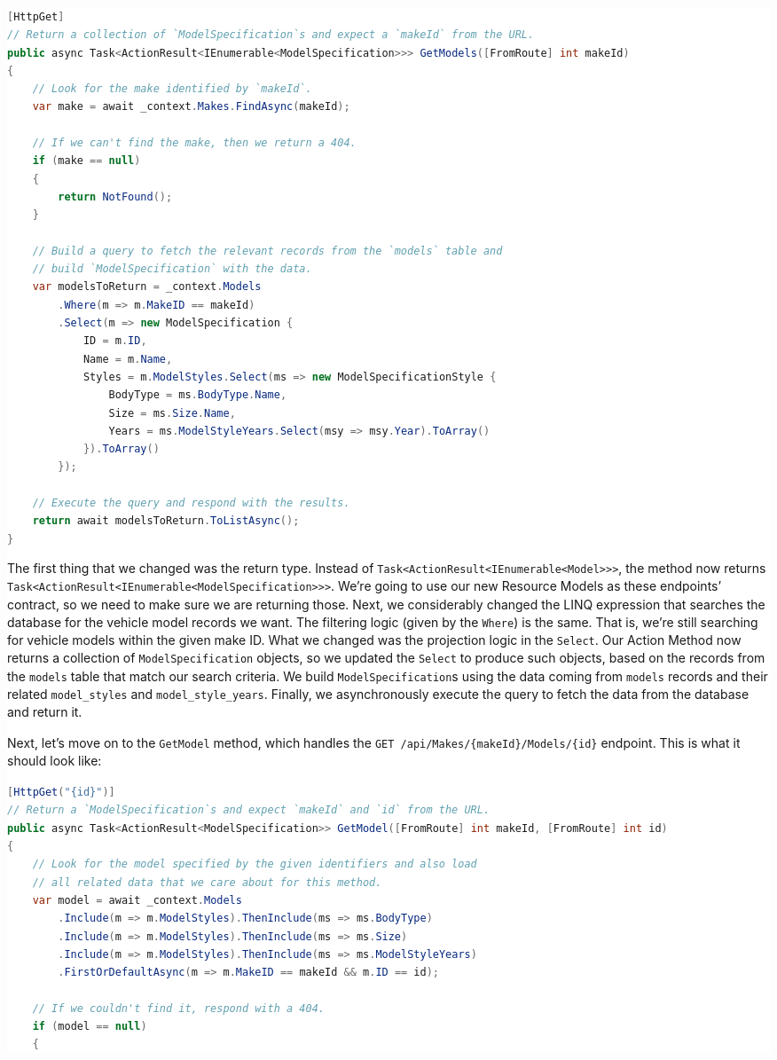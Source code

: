 ```cs
[HttpGet]
// Return a collection of `ModelSpecification`s and expect a `makeId` from the URL.
public async Task<ActionResult<IEnumerable<ModelSpecification>>> GetModels([FromRoute] int makeId)
{
    // Look for the make identified by `makeId`.
    var make = await _context.Makes.FindAsync(makeId);

    // If we can't find the make, then we return a 404.
    if (make == null)
    {
        return NotFound();
    }

    // Build a query to fetch the relevant records from the `models` table and
    // build `ModelSpecification` with the data.
    var modelsToReturn = _context.Models
        .Where(m => m.MakeID == makeId)
        .Select(m => new ModelSpecification {
            ID = m.ID,
            Name = m.Name,
            Styles = m.ModelStyles.Select(ms => new ModelSpecificationStyle {
                BodyType = ms.BodyType.Name,
                Size = ms.Size.Name,
                Years = ms.ModelStyleYears.Select(msy => msy.Year).ToArray()
            }).ToArray()
        });

    // Execute the query and respond with the results.
    return await modelsToReturn.ToListAsync();
}
```

The first thing that we changed was the return type. Instead of `Task<ActionResult<IEnumerable<Model>>>`, the method now returns `Task<ActionResult<IEnumerable<ModelSpecification>>>`. We’re going to use our new Resource Models as these endpoints’ contract, so we need to make sure we are returning those. Next, we considerably changed the LINQ expression that searches the database for the vehicle model records we want. The filtering logic (given by the `Where`) is the same. That is, we’re still searching for vehicle models within the given make ID. What we changed was the projection logic in the `Select`. Our Action Method now returns a collection of `ModelSpecification` objects, so we updated the `Select` to produce such objects, based on the records from the `models` table that match our search criteria. We build `ModelSpecification`s using the data coming from `models` records and their related `model_styles` and `model_style_years`. Finally, we asynchronously execute the query to fetch the data from the database and return it.

Next, let’s move on to the `GetModel` method, which handles the `GET /api/Makes/{makeId}/Models/{id}` endpoint. This is what it should look like:

```cs
[HttpGet("{id}")]
// Return a `ModelSpecification`s and expect `makeId` and `id` from the URL.
public async Task<ActionResult<ModelSpecification>> GetModel([FromRoute] int makeId, [FromRoute] int id)
{
    // Look for the model specified by the given identifiers and also load
    // all related data that we care about for this method.
    var model = await _context.Models
        .Include(m => m.ModelStyles).ThenInclude(ms => ms.BodyType)
        .Include(m => m.ModelStyles).ThenInclude(ms => ms.Size)
        .Include(m => m.ModelStyles).ThenInclude(ms => ms.ModelStyleYears)
        .FirstOrDefaultAsync(m => m.MakeID == makeId && m.ID == id);

    // If we couldn't find it, respond with a 404.
    if (model == null)
    {
```